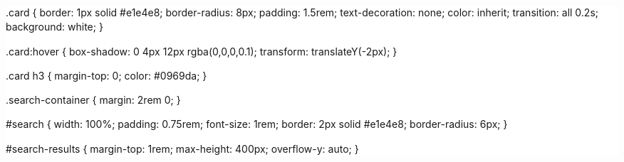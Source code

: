 .card {
  border: 1px solid #e1e4e8;
  border-radius: 8px;
  padding: 1.5rem;
  text-decoration: none;
  color: inherit;
  transition: all 0.2s;
  background: white;
}

.card:hover {
  box-shadow: 0 4px 12px rgba(0,0,0,0.1);
  transform: translateY(-2px);
}

.card h3 {
  margin-top: 0;
  color: #0969da;
}

.search-container {
  margin: 2rem 0;
}

#search {
  width: 100%;
  padding: 0.75rem;
  font-size: 1rem;
  border: 2px solid #e1e4e8;
  border-radius: 6px;
}

#search-results {
  margin-top: 1rem;
  max-height: 400px;
  overflow-y: auto;
}
</style>


